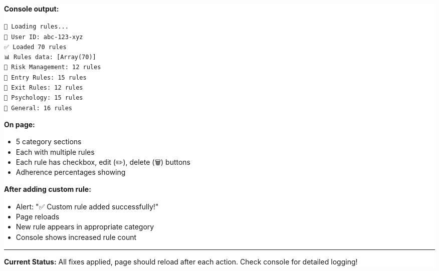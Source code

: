 **Console output:**
```
🔄 Loading rules...
👤 User ID: abc-123-xyz
✅ Loaded 70 rules
📊 Rules data: [Array(70)]
📂 Risk Management: 12 rules
📂 Entry Rules: 15 rules
📂 Exit Rules: 12 rules
📂 Psychology: 15 rules
📂 General: 16 rules
```

**On page:**
- 5 category sections
- Each with multiple rules
- Each rule has checkbox, edit (✏️), delete (🗑️) buttons
- Adherence percentages showing

**After adding custom rule:**
- Alert: "✅ Custom rule added successfully!"
- Page reloads
- New rule appears in appropriate category
- Console shows increased rule count

---

**Current Status:** All fixes applied, page should reload after each action. Check console for detailed logging!
